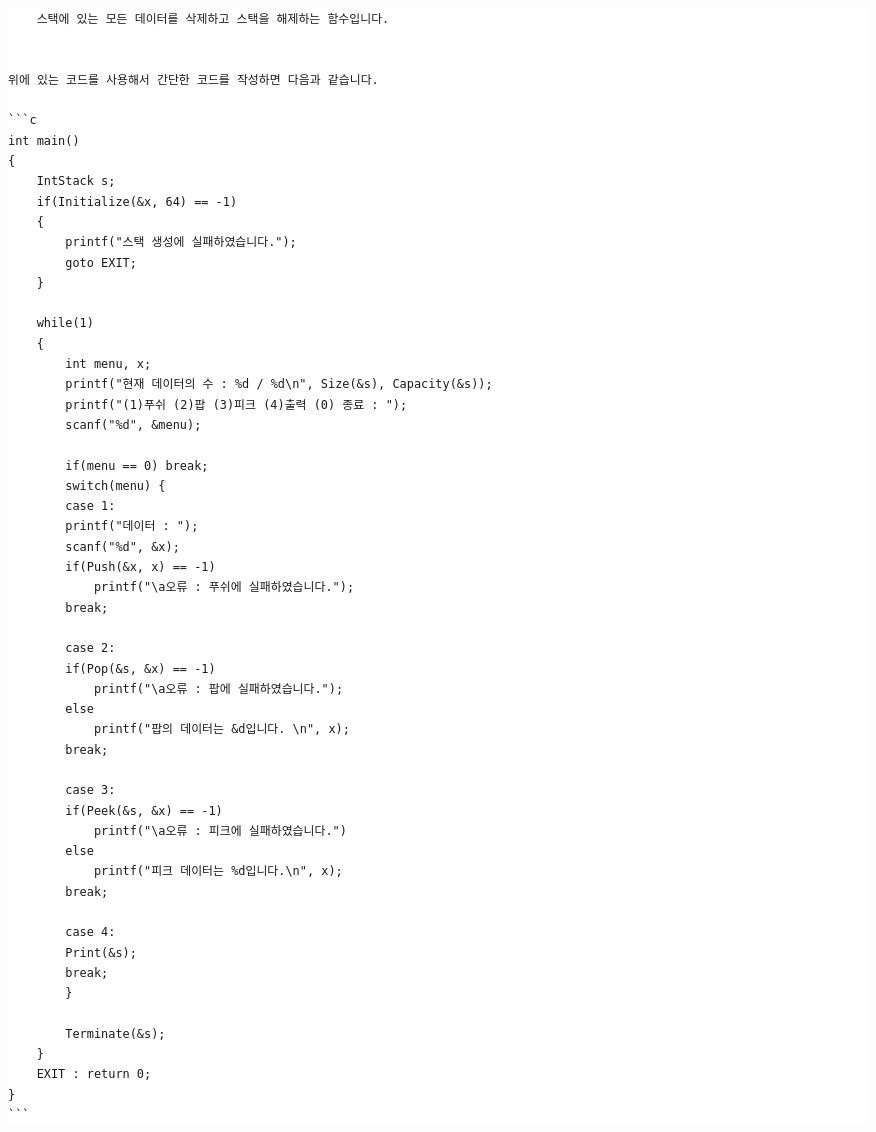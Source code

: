         스택에 있는 모든 데이터를 삭제하고 스택을 해제하는 함수입니다.
        
    
    위에 있는 코드를 사용해서 간단한 코드를 작성하면 다음과 같습니다.
    
    ```c
    int main()
    {
    	IntStack s;
    	if(Initialize(&x, 64) == -1)
    	{
    		printf("스택 생성에 실패하였습니다.");
    		goto EXIT;
    	}
    
    	while(1)
    	{
    		int menu, x;
    		printf("현재 데이터의 수 : %d / %d\n", Size(&s), Capacity(&s));
    		printf("(1)푸쉬 (2)팝 (3)피크 (4)출력 (0) 종료 : ");
    		scanf("%d", &menu);
    
    		if(menu == 0) break;
    		switch(menu) {
    		case 1:
    		printf("데이터 : ");
    		scanf("%d", &x);
    		if(Push(&x, x) == -1)
    			printf("\a오류 : 푸쉬에 실패하였습니다.");
    		break;
    
    		case 2:
    		if(Pop(&s, &x) == -1)
    			printf("\a오류 : 팝에 실패하였습니다.");
    		else
    			printf("팝의 데이터는 &d입니다. \n", x);
    		break;
    
    		case 3:
    		if(Peek(&s, &x) == -1)
    			printf("\a오류 : 피크에 실패하였습니다.")
    		else
    			printf("피크 데이터는 %d입니다.\n", x);
    		break;
    
    		case 4:
    		Print(&s);
    		break;
    		}
    
    		Terminate(&s);
    	}
    	EXIT : return 0;
    }
    ```
    